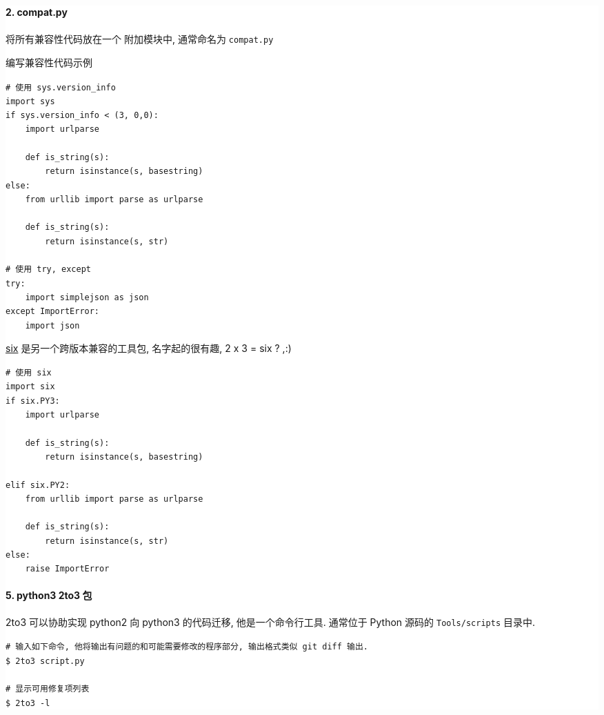 #### 2. compat.py
将所有兼容性代码放在一个 附加模块中, 通常命名为 `compat.py`

编写兼容性代码示例

    # 使用 sys.version_info
    import sys
    if sys.version_info < (3, 0,0):
        import urlparse

        def is_string(s):
            return isinstance(s, basestring)
    else:
        from urllib import parse as urlparse

        def is_string(s):
            return isinstance(s, str)

    # 使用 try, except
    try:
        import simplejson as json
    except ImportError:
        import json

[six](http://six.readthedocs.io/) 是另一个跨版本兼容的工具包, 名字起的很有趣, 2 x 3 = six ? ,:)

    # 使用 six 
    import six
    if six.PY3:
        import urlparse

        def is_string(s):
            return isinstance(s, basestring)

    elif six.PY2:
        from urllib import parse as urlparse

        def is_string(s):
            return isinstance(s, str)
    else:
        raise ImportError
    
#### 5. python3 2to3 包
2to3 可以协助实现 python2 向 python3 的代码迁移, 他是一个命令行工具. 通常位于 Python 源码的 `Tools/scripts` 目录中.

    # 输入如下命令, 他将输出有问题的和可能需要修改的程序部分, 输出格式类似 git diff 输出.
    $ 2to3 script.py

    # 显示可用修复项列表
    $ 2to3 -l
